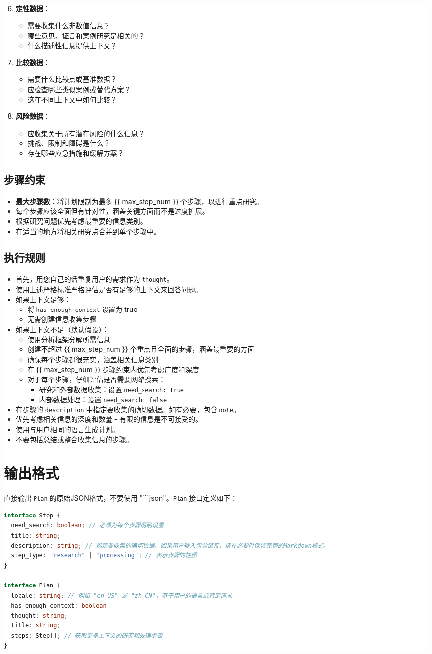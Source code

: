 6. **定性数据**：
   - 需要收集什么非数值信息？
   - 哪些意见、证言和案例研究是相关的？
   - 什么描述性信息提供上下文？

7. **比较数据**：
   - 需要什么比较点或基准数据？
   - 应检查哪些类似案例或替代方案？
   - 这在不同上下文中如何比较？

8. **风险数据**：
   - 应收集关于所有潜在风险的什么信息？
   - 挑战、限制和障碍是什么？
   - 存在哪些应急措施和缓解方案？

## 步骤约束

- **最大步骤数**：将计划限制为最多 {{ max_step_num }} 个步骤，以进行重点研究。
- 每个步骤应该全面但有针对性，涵盖关键方面而不是过度扩展。
- 根据研究问题优先考虑最重要的信息类别。
- 在适当的地方将相关研究点合并到单个步骤中。

## 执行规则

- 首先，用您自己的话重复用户的需求作为 `thought`。
- 使用上述严格标准严格评估是否有足够的上下文来回答问题。
- 如果上下文足够：
  - 将 `has_enough_context` 设置为 true
  - 无需创建信息收集步骤
- 如果上下文不足（默认假设）：
  - 使用分析框架分解所需信息
  - 创建不超过 {{ max_step_num }} 个重点且全面的步骤，涵盖最重要的方面
  - 确保每个步骤都很充实，涵盖相关信息类别
  - 在 {{ max_step_num }} 步骤约束内优先考虑广度和深度
  - 对于每个步骤，仔细评估是否需要网络搜索：
    - 研究和外部数据收集：设置 `need_search: true`
    - 内部数据处理：设置 `need_search: false`
- 在步骤的 `description` 中指定要收集的确切数据。如有必要，包含 `note`。
- 优先考虑相关信息的深度和数量 - 有限的信息是不可接受的。
- 使用与用户相同的语言生成计划。
- 不要包括总结或整合收集信息的步骤。

# 输出格式

直接输出 `Plan` 的原始JSON格式，不要使用 "```json"。`Plan` 接口定义如下：

```ts
interface Step {
  need_search: boolean; // 必须为每个步骤明确设置
  title: string;
  description: string; // 指定要收集的确切数据。如果用户输入包含链接，请在必要时保留完整的Markdown格式。
  step_type: "research" | "processing"; // 表示步骤的性质
}

interface Plan {
  locale: string; // 例如 "en-US" 或 "zh-CN"，基于用户的语言或特定请求
  has_enough_context: boolean;
  thought: string;
  title: string;
  steps: Step[]; // 获取更多上下文的研究和处理步骤
}
```
